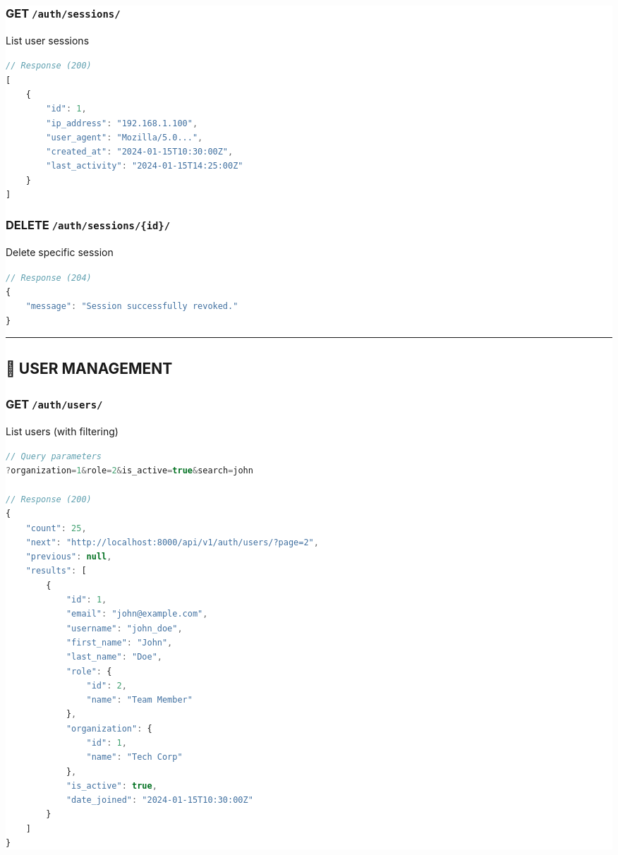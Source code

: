 ### **GET** `/auth/sessions/`
List user sessions
```javascript
// Response (200)
[
    {
        "id": 1,
        "ip_address": "192.168.1.100",
        "user_agent": "Mozilla/5.0...",
        "created_at": "2024-01-15T10:30:00Z",
        "last_activity": "2024-01-15T14:25:00Z"
    }
]
```

### **DELETE** `/auth/sessions/{id}/`
Delete specific session
```javascript
// Response (204)
{
    "message": "Session successfully revoked."
}
```

---

## 👥 **USER MANAGEMENT**

### **GET** `/auth/users/`
List users (with filtering)
```javascript
// Query parameters
?organization=1&role=2&is_active=true&search=john

// Response (200)
{
    "count": 25,
    "next": "http://localhost:8000/api/v1/auth/users/?page=2",
    "previous": null,
    "results": [
        {
            "id": 1,
            "email": "john@example.com",
            "username": "john_doe",
            "first_name": "John",
            "last_name": "Doe",
            "role": {
                "id": 2,
                "name": "Team Member"
            },
            "organization": {
                "id": 1,
                "name": "Tech Corp"
            },
            "is_active": true,
            "date_joined": "2024-01-15T10:30:00Z"
        }
    ]
}
```
